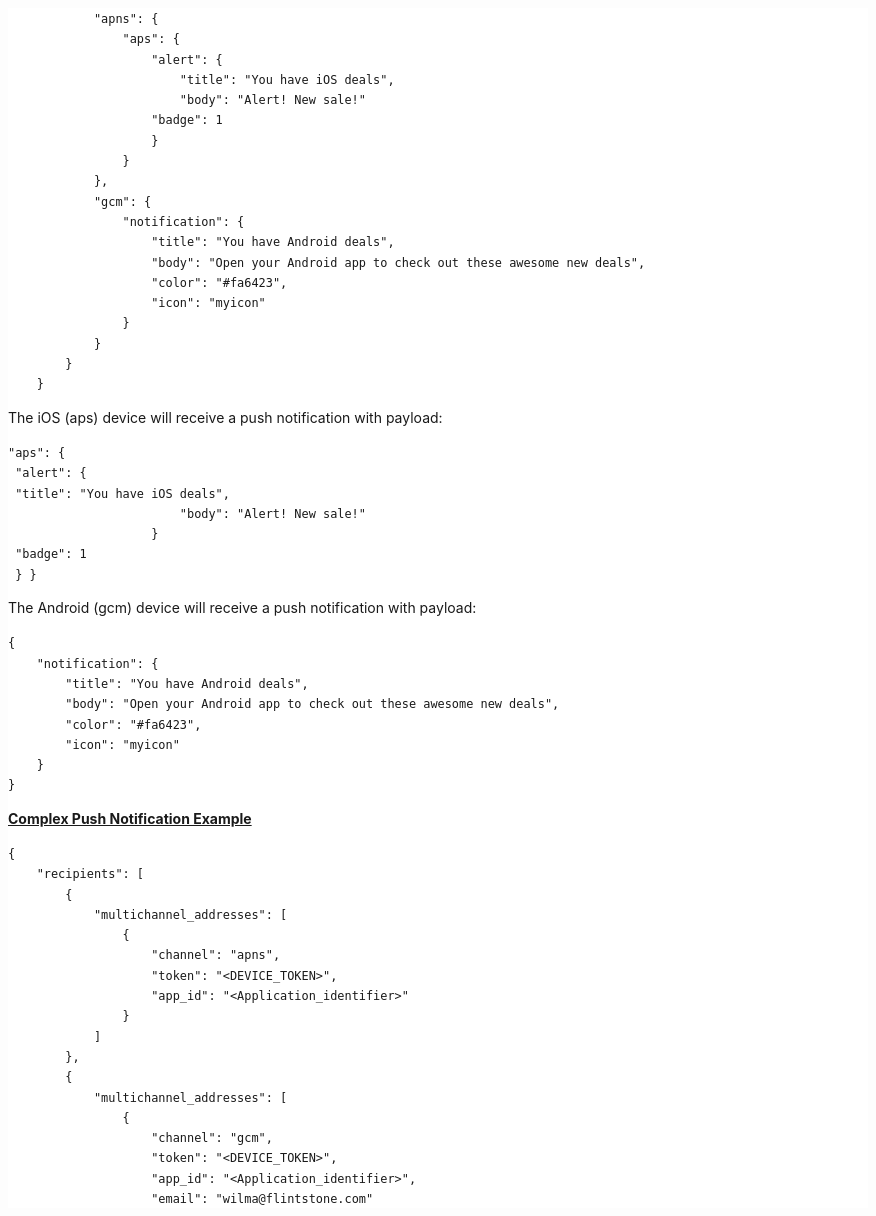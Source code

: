```
            "apns": {
                "aps": {
                    "alert": {
                        "title": "You have iOS deals",
                        "body": "Alert! New sale!"
                    "badge": 1
                    }
                }
            },
            "gcm": {
                "notification": {
                    "title": "You have Android deals",
                    "body": "Open your Android app to check out these awesome new deals",
                    "color": "#fa6423",
                    "icon": "myicon"
                }
            }
        }
    }
```

The iOS (aps) device will receive a push notification with payload:

```
"aps": {
 "alert": {
 "title": "You have iOS deals",
                        "body": "Alert! New sale!"
                    }
 "badge": 1
 } }
```

The Android (gcm) device will receive a push notification with payload:

```
{
    "notification": {
        "title": "You have Android deals",
        "body": "Open your Android app to check out these awesome new deals",
        "color": "#fa6423",
        "icon": "myicon"
    }
}
```

**<u>Complex Push Notification Example</u>** 

```
{
    "recipients": [
        {
            "multichannel_addresses": [
                {
                    "channel": "apns",
                    "token": "<DEVICE_TOKEN>",
                    "app_id": "<Application_identifier>"
                }
            ]
        },
        {
            "multichannel_addresses": [
                {
                    "channel": "gcm",
                    "token": "<DEVICE_TOKEN>",
                    "app_id": "<Application_identifier>",
                    "email": "wilma@flintstone.com"
```
